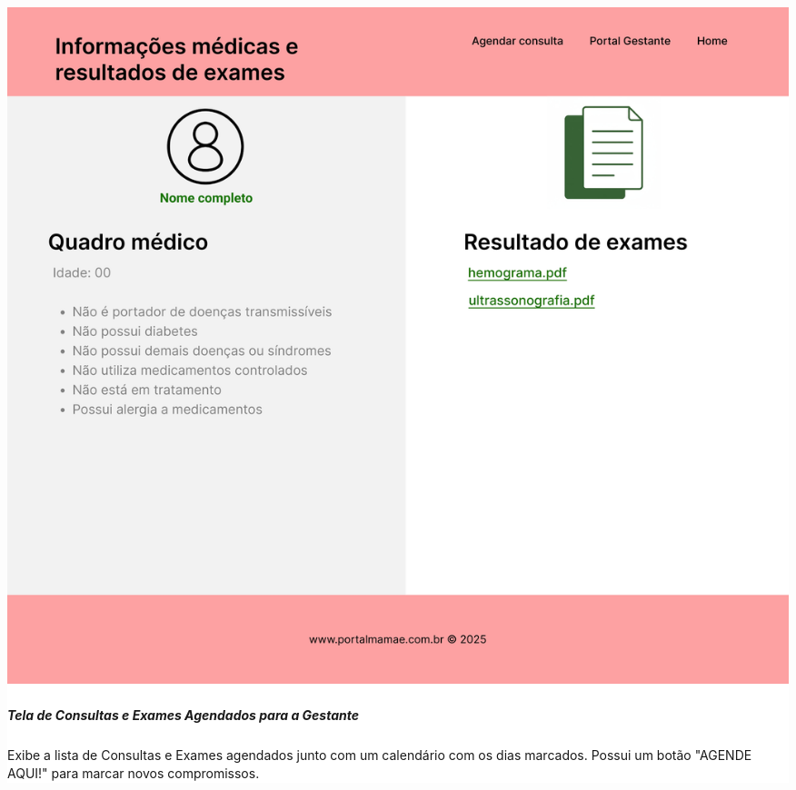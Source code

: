 ![Tela de Informações Médicas e Resultados de Exames](/docs/images/TeladeInformaçõesMédicaseResultadosdeExames.jpg)


##### Tela de Consultas e Exames Agendados para a Gestante

Exibe a lista de Consultas e Exames agendados junto com um calendário com os dias marcados. Possui um botão "AGENDE AQUI!" para marcar novos compromissos.
